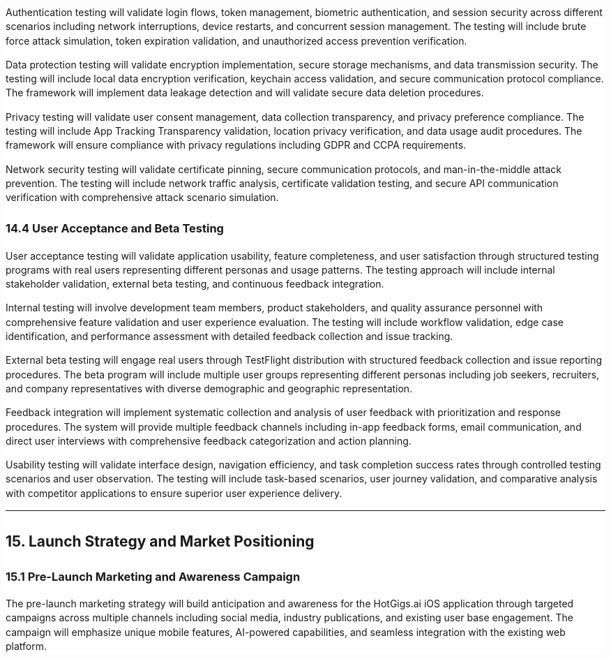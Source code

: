 Authentication testing will validate login flows, token management, biometric authentication, and session security across different scenarios including network interruptions, device restarts, and concurrent session management. The testing will include brute force attack simulation, token expiration validation, and unauthorized access prevention verification.

Data protection testing will validate encryption implementation, secure storage mechanisms, and data transmission security. The testing will include local data encryption verification, keychain access validation, and secure communication protocol compliance. The framework will implement data leakage detection and will validate secure data deletion procedures.

Privacy testing will validate user consent management, data collection transparency, and privacy preference compliance. The testing will include App Tracking Transparency validation, location privacy verification, and data usage audit procedures. The framework will ensure compliance with privacy regulations including GDPR and CCPA requirements.

Network security testing will validate certificate pinning, secure communication protocols, and man-in-the-middle attack prevention. The testing will include network traffic analysis, certificate validation testing, and secure API communication verification with comprehensive attack scenario simulation.

### 14.4 User Acceptance and Beta Testing

User acceptance testing will validate application usability, feature completeness, and user satisfaction through structured testing programs with real users representing different personas and usage patterns. The testing approach will include internal stakeholder validation, external beta testing, and continuous feedback integration.

Internal testing will involve development team members, product stakeholders, and quality assurance personnel with comprehensive feature validation and user experience evaluation. The testing will include workflow validation, edge case identification, and performance assessment with detailed feedback collection and issue tracking.

External beta testing will engage real users through TestFlight distribution with structured feedback collection and issue reporting procedures. The beta program will include multiple user groups representing different personas including job seekers, recruiters, and company representatives with diverse demographic and geographic representation.

Feedback integration will implement systematic collection and analysis of user feedback with prioritization and response procedures. The system will provide multiple feedback channels including in-app feedback forms, email communication, and direct user interviews with comprehensive feedback categorization and action planning.

Usability testing will validate interface design, navigation efficiency, and task completion success rates through controlled testing scenarios and user observation. The testing will include task-based scenarios, user journey validation, and comparative analysis with competitor applications to ensure superior user experience delivery.

---

## 15. Launch Strategy and Market Positioning

### 15.1 Pre-Launch Marketing and Awareness Campaign

The pre-launch marketing strategy will build anticipation and awareness for the HotGigs.ai iOS application through targeted campaigns across multiple channels including social media, industry publications, and existing user base engagement. The campaign will emphasize unique mobile features, AI-powered capabilities, and seamless integration with the existing web platform.
